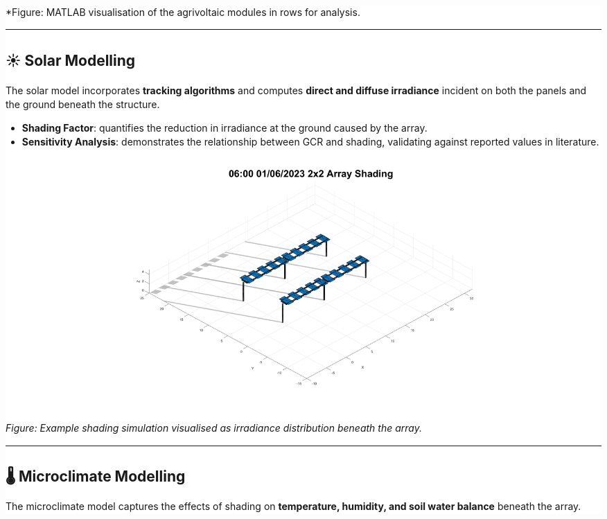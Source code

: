 
</div>

*Figure: MATLAB visualisation of the agrivoltaic modules in rows for analysis. 

---

## ☀️ Solar Modelling

The solar model incorporates **tracking algorithms** and computes **direct and diffuse irradiance** incident on both the panels and the ground beneath the structure.  

- **Shading Factor**: quantifies the reduction in irradiance at the ground caused by the array.  
- **Sensitivity Analysis**: demonstrates the relationship between GCR and shading, validating against reported values in literature.  

<div align="center">
  <img src="figures/ezgif.com-animated-gif-maker (6).gif" width="70%" alt="GIF of shading simulation over a day"/>
</div>

*Figure: Example shading simulation visualised as irradiance distribution beneath the array.*  

---

## 🌡️ Microclimate Modelling

The microclimate model captures the effects of shading on **temperature, humidity, and soil water balance** beneath the array.  
